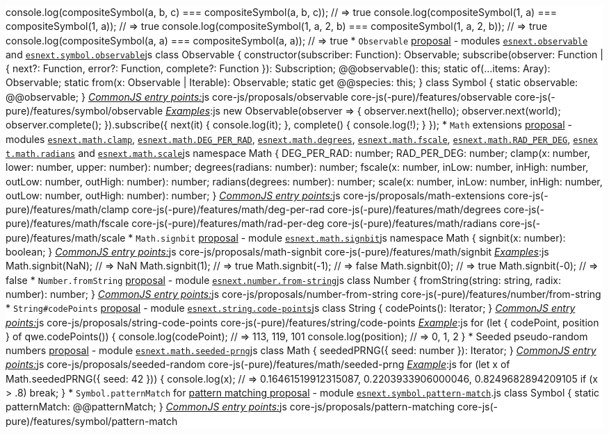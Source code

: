 console.log(compositeSymbol(a, b, c) === compositeSymbol(a, b, c)); // => true console.log(compositeSymbol(1, a) === compositeSymbol(1, a)); // => true console.log(compositeSymbol(1, a, 2, b) === compositeSymbol(1, a, 2, b)); // => true console.log(compositeSymbol(a, a) === compositeSymbol(a, a)); // => true * `Observable` [proposal](https://github.com/zenparsing/es-observable) - modules [`esnext.observable`](https://github.com/zloirock/core-js/blob/master/packages/core-js/modules/esnext.observable.js) and [`esnext.symbol.observable`](https://github.com/zloirock/core-js/blob/master/packages/core-js/modules/esnext.symbol.observable.js)js class Observable { constructor(subscriber: Function): Observable; subscribe(observer: Function | { next?: Function, error?: Function, complete?: Function }): Subscription; @@observable(): this; static of(...items: Aray): Observable; static from(x: Observable | Iterable): Observable; static get @@species: this; } class Symbol { static observable: @@observable; } [*CommonJS entry points:*](#commonjs)js core-js/proposals/observable core-js(-pure)/features/observable core-js(-pure)/features/symbol/observable [*Examples*](http://goo.gl/1LDywi):js new Observable(observer => { observer.next(hello); observer.next(world); observer.complete(); }).subscribe({ next(it) { console.log(it); }, complete() { console.log(!); } }); * `Math` extensions [proposal](https://github.com/rwaldron/proposal-math-extensions) - modules [`esnext.math.clamp`](https://github.com/zloirock/core-js/blob/master/packages/core-js/modules/esnext.math.clamp.js), [`esnext.math.DEG_PER_RAD`](https://github.com/zloirock/core-js/blob/master/packages/core-js/modules/esnext.math.DEG_PER_RAD.js), [`esnext.math.degrees`](https://github.com/zloirock/core-js/blob/master/packages/core-js/modules/esnext.math.degrees.js), [`esnext.math.fscale`](https://github.com/zloirock/core-js/blob/master/packages/core-js/modules/esnext.math.fscale.js), [`esnext.math.RAD_PER_DEG`](https://github.com/zloirock/core-js/blob/master/packages/core-js/modules/esnext.math.RAD_PER_DEG.js), [`esnext.math.radians`](https://github.com/zloirock/core-js/blob/master/packages/core-js/modules/esnext.math.radians.js) and [`esnext.math.scale`](https://github.com/zloirock/core-js/blob/master/packages/core-js/modules/esnext.math.scale.js)js namespace Math { DEG_PER_RAD: number; RAD_PER_DEG: number; clamp(x: number, lower: number, upper: number): number; degrees(radians: number): number; fscale(x: number, inLow: number, inHigh: number, outLow: number, outHigh: number): number; radians(degrees: number): number; scale(x: number, inLow: number, inHigh: number, outLow: number, outHigh: number): number; } [*CommonJS entry points:*](#commonjs)js core-js/proposals/math-extensions core-js(-pure)/features/math/clamp core-js(-pure)/features/math/deg-per-rad core-js(-pure)/features/math/degrees core-js(-pure)/features/math/fscale core-js(-pure)/features/math/rad-per-deg core-js(-pure)/features/math/radians core-js(-pure)/features/math/scale * `Math.signbit` [proposal](https://github.com/tc39/proposal-Math.signbit) - module [`esnext.math.signbit`](https://github.com/zloirock/core-js/blob/master/packages/core-js/modules/esnext.math.signbit.js)js namespace Math { signbit(x: number): boolean; } [*CommonJS entry points:*](#commonjs)js core-js/proposals/math-signbit core-js(-pure)/features/math/signbit [*Examples*](https://goo.gl/rPWbzZ):js Math.signbit(NaN); // => NaN Math.signbit(1); // => true Math.signbit(-1); // => false Math.signbit(0); // => true Math.signbit(-0); // => false * `Number.fromString` [proposal](https://github.com/mathiasbynens/proposal-number-fromstring) - module [`esnext.number.from-string`](https://github.com/zloirock/core-js/blob/master/packages/core-js/modules/esnext.number.from-string.js)js class Number { fromString(string: string, radix: number): number; } [*CommonJS entry points:*](#commonjs)js core-js/proposals/number-from-string core-js(-pure)/features/number/from-string * `String#codePoints` [proposal](https://github.com/RReverser/string-prototype-codepoints) - module [`esnext.string.code-points`](https://github.com/zloirock/core-js/blob/master/packages/core-js/modules/esnext.string.code-points.js)js class String { codePoints(): Iterator; } [*CommonJS entry points:*](#commonjs)js core-js/proposals/string-code-points core-js(-pure)/features/string/code-points [*Example*](https://goo.gl/Jt7SsD):js for (let { codePoint, position } of qwe.codePoints()) { console.log(codePoint); // => 113, 119, 101 console.log(position); // => 0, 1, 2 } * Seeded pseudo-random numbers [proposal](https://github.com/tc39/proposal-seeded-random) - module [`esnext.math.seeded-prng`](https://github.com/zloirock/core-js/blob/master/packages/core-js/modules/esnext.math.seeded-prng.js)js class Math { seededPRNG({ seed: number }): Iterator; } [*CommonJS entry points:*](#commonjs)js core-js/proposals/seeded-random core-js(-pure)/features/math/seeded-prng [*Example*](https://goo.gl/oj3WgQ):js for (let x of Math.seededPRNG({ seed: 42 })) { console.log(x); // => 0.16461519912315087, 0.2203933906000046, 0.8249682894209105 if (x > .8) break; } * `Symbol.patternMatch` for [pattern matching proposal](https://github.com/tc39/proposal-pattern-matching) - module [`esnext.symbol.pattern-match`](https://github.com/zloirock/core-js/blob/master/packages/core-js/modules/esnext.symbol.pattern-match.js).js class Symbol { static patternMatch: @@patternMatch; } [*CommonJS entry points:*](#commonjs)js core-js/proposals/pattern-matching core-js(-pure)/features/symbol/pattern-match